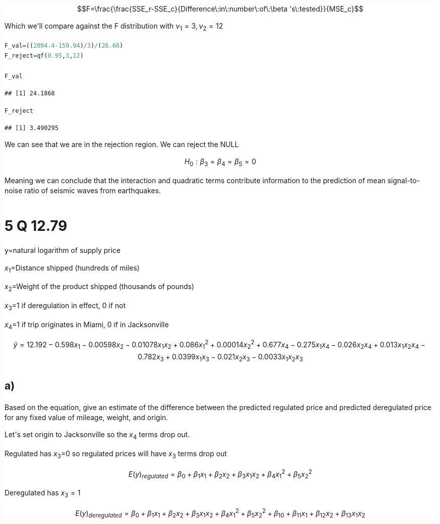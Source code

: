 $$F=\frac{\frac{SSE_r-SSE_c}{Difference\:in\:number\:of\:\beta 's\:tested}}{MSE_c}$$

Which we'll compare against the F distribution with $\nu_1=3,\nu_2=12$


```r
F_val=((2094.4-159.94)/3)/(26.66)
F_reject=qf(0.95,3,12)

F_val
```

```
## [1] 24.1868
```

```r
F_reject
```

```
## [1] 3.490295
```


We can see that we are in the rejection region. We can reject the NULL

$$H_0:\beta_3=\beta_4=\beta_5=0$$

Meaning we can conclude that the interaction and quadratic terms contribute information to the prediction of mean signal-to-noise ratio of seismic waves from earthquakes.

# 5 Q 12.79

y=natural logarithm of supply price

$x_1$=Distance shipped (hundreds of miles)

$x_2$=Weight of the product shipped (thousands of pounds)

$x_3$=1 if deregulation in effect, 0 if not

$x_4$=1 if trip originates in Miami, 0 if in Jacksonville

$$\hat{y}=12.192-0.598x_1-0.00598x_2-0.01078x_1x_2+0.086x_1^2+0.00014x_2^2+0.677x_4-0.275x_1x_4-0.026x_2x_4+0.013x_1x_2x_4-0.782x_3+0.0399x_1x_3-0.021x_2x_3-0.0033x_1x_2x_3$$

## a)

Based on the equation, give an estimate of the difference between the predicted regulated price and predicted deregulated price for any fixed value of mileage, weight, and origin.

Let's set origin to Jacksonville so the $x_4$ terms drop out.

Regulated has $x_3$=0 so regulated prices will have $x_3$ terms drop out

$$E(y)_{regulated}=\beta_0+\beta_1x_1+\beta_2x_2+\beta_3x_1x_2+\beta_4x_1^2+\beta_5x_2^2$$

Deregulated has $x_3=1$

$$E(y)_{deregulated}=\beta_0+\beta_1x_1+\beta_2x_2+\beta_3x_1x_2+\beta_4x_1^2+\beta_5x_2^2+\beta_{10}+\beta_{11}x_1+\beta_{12}x_2+\beta_{13}x_1x_2$$
